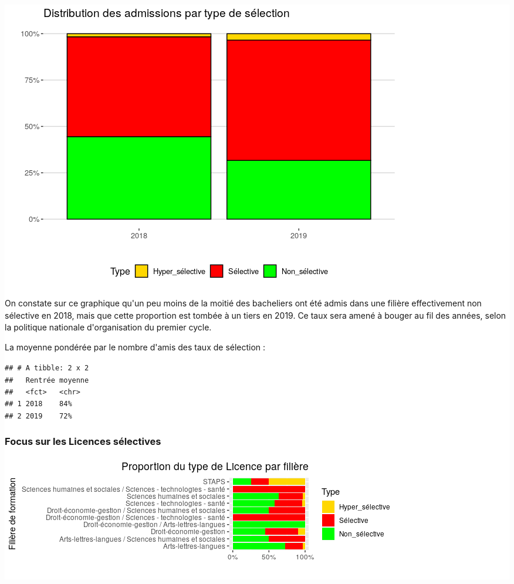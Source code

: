 


![](parcoursup_files/figure-html/Taux.de.selection.candidats-1.png)

On constate sur ce graphique qu'un peu moins de la moitié des bacheliers ont été admis dans une filière effectivement non sélective en 2018, mais que cette proportion est tombée à un tiers en 2019. Ce taux sera amené à bouger au fil des années, selon la politique nationale d'organisation du premier cycle.


La moyenne pondérée par le nombre d'amis des taux de sélection :

```
## # A tibble: 2 x 2
##   Rentrée moyenne
##   <fct>   <chr>  
## 1 2018    84%    
## 2 2019    72%
```




### Focus sur les Licences sélectives

![](parcoursup_files/figure-html/Taux.de.sélection.filière-1.png)
